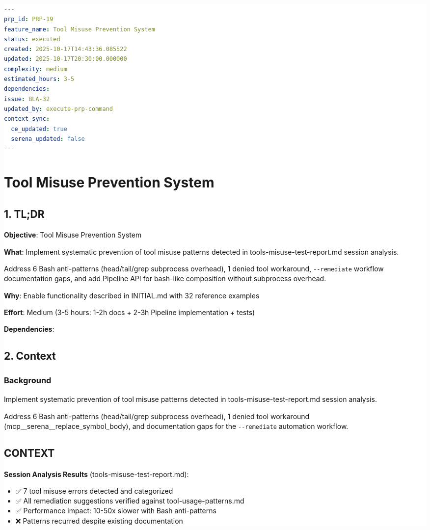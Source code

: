 ```yaml
---
prp_id: PRP-19
feature_name: Tool Misuse Prevention System
status: executed
created: 2025-10-17T14:43:36.085522
updated: 2025-10-17T20:30:00.000000
complexity: medium
estimated_hours: 3-5
dependencies:
issue: BLA-32
updated_by: execute-prp-command
context_sync:
  ce_updated: true
  serena_updated: false
---
```


# Tool Misuse Prevention System

## 1. TL;DR

**Objective**: Tool Misuse Prevention System

**What**: Implement systematic prevention of tool misuse patterns detected in tools-misuse-test-report.md session analysis.

Address 6 Bash anti-patterns (head/tail/grep subprocess overhead), 1 denied tool workaround, `--remediate` workflow documentation gaps, and add Pipeline API for bash-like composition without subprocess overhead.

**Why**: Enable functionality described in INITIAL.md with 32 reference examples

**Effort**: Medium (3-5 hours: 1-2h docs + 2-3h Pipeline implementation + tests)

**Dependencies**: 


## 2. Context

### Background

Implement systematic prevention of tool misuse patterns detected in tools-misuse-test-report.md session analysis.

Address 6 Bash anti-patterns (head/tail/grep subprocess overhead), 1 denied tool workaround (mcp__serena__replace_symbol_body), and documentation gaps for the `--remediate` automation workflow.

## CONTEXT

**Session Analysis Results** (tools-misuse-test-report.md):
- ✅ 7 tool misuse errors detected and categorized
- ✅ All remediation suggestions verified against tool-usage-patterns.md
- ✅ Performance impact: 10-50x slower with Bash anti-patterns
- ❌ Patterns recurred despite existing documentation

